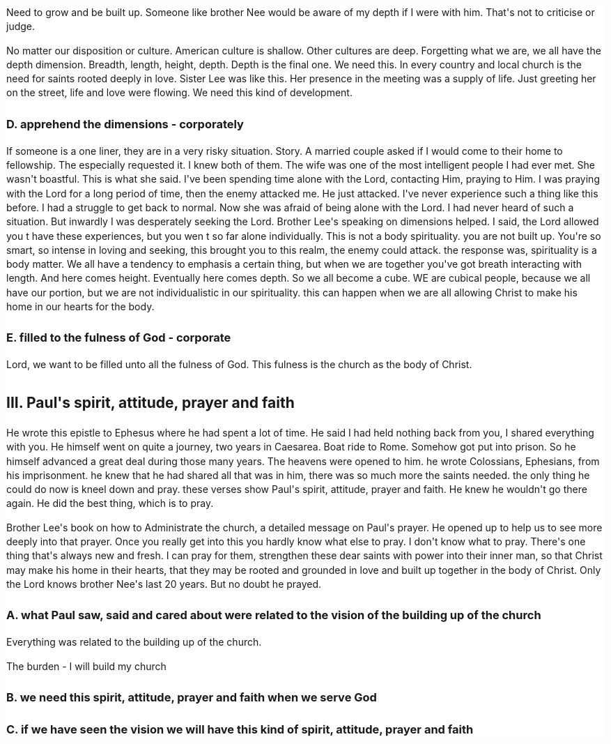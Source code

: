 Need to grow and be built up. Someone like brother Nee would be aware of my depth if I were with him. That's not to criticise or judge.

No matter our disposition or culture. American culture is shallow. Other cultures are deep. Forgetting what we are, we all have the depth dimension. Breadth, length, height, depth. Depth is the final one. We need this. In every country and local church is the need for saints rooted deeply in love. Sister Lee was like this. Her presence in the meeting was a supply of life. Just greeting her on the street, life and love were flowing. We need this kind of development.

### D. apprehend the dimensions - corporately

If someone is a one liner, they are in a very risky situation. Story. A married couple asked if I would come to their home to fellowship. The especially requested it. I knew both of them. The wife was one of the most intelligent people I had ever met. She wasn't boastful. This is what she said. I've been spending time alone with the Lord, contacting Him, praying to Him. I was praying with the Lord for a long period of time, then the enemy attacked me. He just attacked. I've never experience such a thing like this before. I had a struggle to get back to normal. Now she was afraid of being alone with the Lord. I had never heard of such a situation. But inwardly I was desperately seeking the Lord. Brother Lee's speaking on dimensions helped. I said, the Lord allowed you t have these experiences, but you wen t so far alone individually. This is not a body spirituality. you are not built up. You're so smart, so intense in loving and seeking, this brought you to this realm, the enemy could attack. the response was, spirituality is a body matter. We all have a tendency to emphasis a certain thing, but when we are together you've got breath interacting with length. And here comes height. Eventually here comes depth. So we all become a cube. WE are cubical people, because we all have our portion, but we are not individualistic in our spirituality. this can happen when we are all allowing Christ to make his home in our hearts for the body. 

### E. filled to the fulness of God - corporate

Lord, we want to be filled unto all the fulness of God. This fulness is the church as the body of Christ. 

## III. Paul's spirit, attitude, prayer and faith

He wrote this epistle to Ephesus where he had spent a lot of time. He said I had held nothing back from you, I shared everything with you. He himself went on quite a journey, two years in Caesarea. Boat ride to Rome. Somehow got put into prison. So he himself advanced a great deal during those many years. The heavens were opened to him. he wrote Colossians, Ephesians, from his imprisonment. he knew that he had shared all that was in him, there was so much more the saints needed. the only thing he could do now is kneel down and pray. these verses show Paul's spirit, attitude, prayer and faith. He knew he wouldn't go there again. He did the best thing, which is to pray.

Brother Lee's book on how to Administrate the church, a detailed message on Paul's prayer. He opened up to help us to see more deeply into that prayer. Once you really get into this you hardly know what else to pray. I don't know what to pray. There's one thing that's always new and fresh. I can pray for them, strengthen these dear saints with power into their inner man, so that Christ may make his home in their hearts, that they may be rooted and grounded in love and built up together in the body of Christ. Only the Lord knows brother Nee's last 20 years. But no doubt he prayed. 

### A. what Paul saw, said and cared about were related to the vision of the building up of the church

Everything was related to the building up of the church. 

The burden - I will build my church

### B. we need this spirit, attitude, prayer and faith when we serve God

### C. if we have seen the vision we will have this kind of spirit, attitude, prayer and faith

